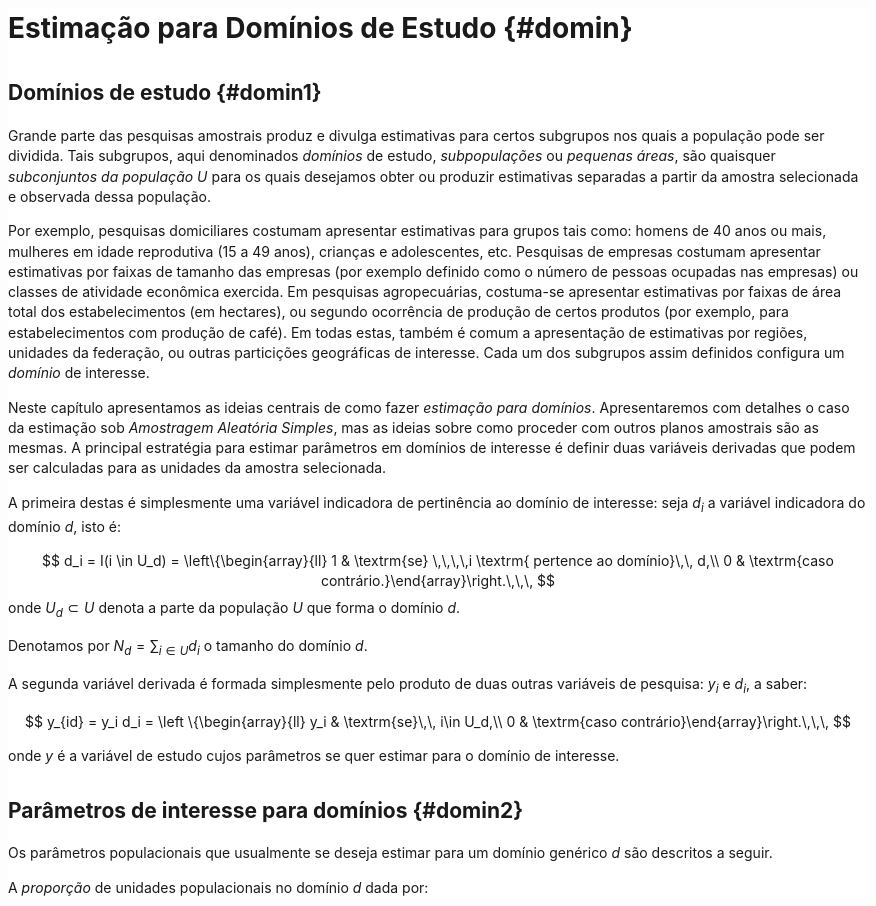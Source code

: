 # Estimação para Domínios de Estudo {#domin}

## Domínios de estudo {#domin1}

Grande parte das pesquisas amostrais produz e divulga estimativas para certos subgrupos nos quais a população pode ser dividida. Tais subgrupos, aqui denominados *domínios* de estudo, *subpopulações* ou *pequenas áreas*, são quaisquer *subconjuntos da população* $U$ para os quais desejamos obter ou produzir estimativas separadas a partir da amostra selecionada e observada dessa população. 

Por exemplo, pesquisas domiciliares costumam apresentar estimativas para grupos tais como: homens de 40 anos ou mais, mulheres em idade reprodutiva (15 a 49 anos), crianças e adolescentes, etc. Pesquisas de empresas costumam apresentar estimativas por faixas de tamanho das empresas (por exemplo definido como o número de pessoas ocupadas nas empresas) ou classes de atividade econômica exercida. Em pesquisas agropecuárias, costuma-se apresentar estimativas por faixas de área total dos estabelecimentos (em hectares), ou segundo ocorrência de produção de certos produtos (por exemplo, para estabelecimentos com produção de café). Em todas estas, também é comum a apresentação de estimativas por regiões, unidades da federação, ou outras particições geográficas de interesse. Cada um dos subgrupos assim definidos configura um *domínio* de interesse.

Neste capítulo apresentamos as ideias centrais de como fazer *estimação para domínios*. Apresentaremos com detalhes o caso da estimação sob *Amostragem Aleatória Simples*, mas as ideias sobre como proceder com outros planos amostrais são as mesmas. A principal estratégia para estimar parâmetros em domínios de interesse é definir duas variáveis derivadas que podem ser calculadas para as unidades da amostra selecionada. 

A primeira destas é simplesmente uma variável indicadora de pertinência ao domínio de interesse: seja $d_i$ a variável indicadora do domínio $d$, isto é: 

$$
d_i = I(i \in U_d) = \left\{\begin{array}{ll} 1 & \textrm{se} \,\,\,\,i \textrm{ pertence ao domínio}\,\, d,\\ 0 & \textrm{caso contrário.}\end{array}\right.\,\,\, 
$$
onde $U_d \subset U$ denota a parte da população $U$ que forma o domínio $d$.

Denotamos por $N_d = \sum_{i\in U} d_i$ o tamanho do domínio $d$. 

A segunda variável derivada é formada simplesmente pelo produto de duas outras variáveis de pesquisa: $y_i$ e $d_i$, a saber:

$$
y_{id} = y_i d_i = \left \{\begin{array}{ll} y_i & \textrm{se}\,\, i\in U_d,\\ 0 & \textrm{caso contrário}\end{array}\right.\,\,\,
$$

onde $y$ é a variável de estudo cujos parâmetros se quer estimar para o domínio de interesse.


## Parâmetros de interesse para domínios {#domin2}

Os parâmetros populacionais que usualmente se deseja estimar para um domínio genérico $d$ são descritos a seguir. 

A *proporção* de unidades populacionais no domínio $d$ dada por: 
